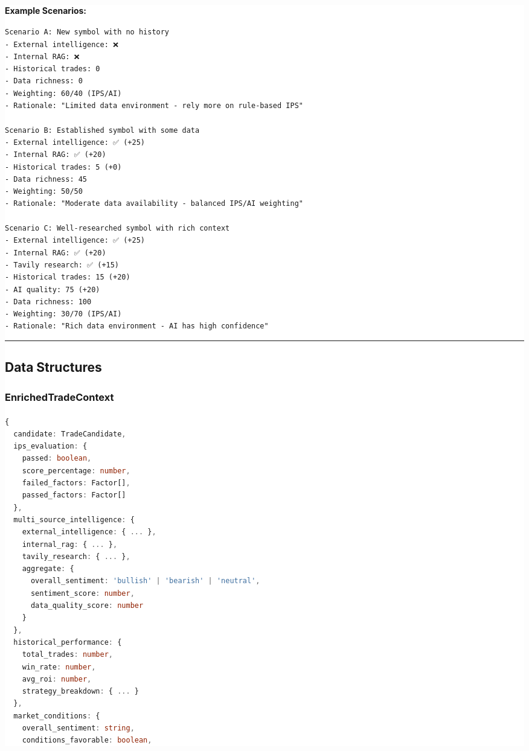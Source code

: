 **Example Scenarios:**

```
Scenario A: New symbol with no history
- External intelligence: ❌
- Internal RAG: ❌
- Historical trades: 0
- Data richness: 0
- Weighting: 60/40 (IPS/AI)
- Rationale: "Limited data environment - rely more on rule-based IPS"

Scenario B: Established symbol with some data
- External intelligence: ✅ (+25)
- Internal RAG: ✅ (+20)
- Historical trades: 5 (+0)
- Data richness: 45
- Weighting: 50/50
- Rationale: "Moderate data availability - balanced IPS/AI weighting"

Scenario C: Well-researched symbol with rich context
- External intelligence: ✅ (+25)
- Internal RAG: ✅ (+20)
- Tavily research: ✅ (+15)
- Historical trades: 15 (+20)
- AI quality: 75 (+20)
- Data richness: 100
- Weighting: 30/70 (IPS/AI)
- Rationale: "Rich data environment - AI has high confidence"
```

---

## Data Structures

### EnrichedTradeContext

```typescript
{
  candidate: TradeCandidate,
  ips_evaluation: {
    passed: boolean,
    score_percentage: number,
    failed_factors: Factor[],
    passed_factors: Factor[]
  },
  multi_source_intelligence: {
    external_intelligence: { ... },
    internal_rag: { ... },
    tavily_research: { ... },
    aggregate: {
      overall_sentiment: 'bullish' | 'bearish' | 'neutral',
      sentiment_score: number,
      data_quality_score: number
    }
  },
  historical_performance: {
    total_trades: number,
    win_rate: number,
    avg_roi: number,
    strategy_breakdown: { ... }
  },
  market_conditions: {
    overall_sentiment: string,
    conditions_favorable: boolean,
```